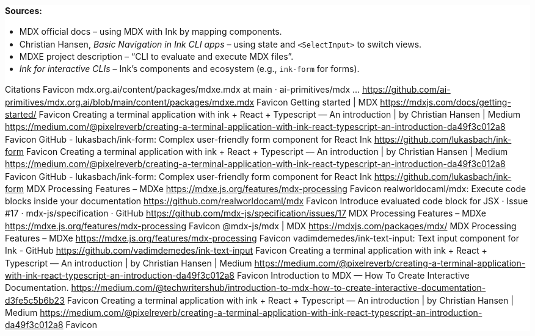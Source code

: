 **Sources:**

* MDX official docs – using MDX with Ink by mapping components.
* Christian Hansen, *Basic Navigation in Ink CLI apps* – using state and `<SelectInput>` to switch views.
* MDXE project description – “CLI to evaluate and execute MDX files”.
* *Ink for interactive CLIs* – Ink’s components and ecosystem (e.g., `ink-form` for forms).

Citations
Favicon
mdx.org.ai/content/packages/mdxe.mdx at main · ai-primitives/mdx ...
https://github.com/ai-primitives/mdx.org.ai/blob/main/content/packages/mdxe.mdx
Favicon
Getting started | MDX
https://mdxjs.com/docs/getting-started/
Favicon
Creating a terminal application with ink + React + Typescript — An introduction | by Christian Hansen | Medium
https://medium.com/@pixelreverb/creating-a-terminal-application-with-ink-react-typescript-an-introduction-da49f3c012a8
Favicon
GitHub - lukasbach/ink-form: Complex user-friendly form component for React Ink
https://github.com/lukasbach/ink-form
Favicon
Creating a terminal application with ink + React + Typescript — An introduction | by Christian Hansen | Medium
https://medium.com/@pixelreverb/creating-a-terminal-application-with-ink-react-typescript-an-introduction-da49f3c012a8
Favicon
GitHub - lukasbach/ink-form: Complex user-friendly form component for React Ink
https://github.com/lukasbach/ink-form
MDX Processing Features – MDXe
https://mdxe.js.org/features/mdx-processing
Favicon
realworldocaml/mdx: Execute code blocks inside your documentation
https://github.com/realworldocaml/mdx
Favicon
Introduce evaluated code block for JSX · Issue #17 · mdx-js/specification · GitHub
https://github.com/mdx-js/specification/issues/17
MDX Processing Features – MDXe
https://mdxe.js.org/features/mdx-processing
Favicon
@mdx-js/mdx | MDX
https://mdxjs.com/packages/mdx/
MDX Processing Features – MDXe
https://mdxe.js.org/features/mdx-processing
Favicon
vadimdemedes/ink-text-input: Text input component for Ink - GitHub
https://github.com/vadimdemedes/ink-text-input
Favicon
Creating a terminal application with ink + React + Typescript — An introduction | by Christian Hansen | Medium
https://medium.com/@pixelreverb/creating-a-terminal-application-with-ink-react-typescript-an-introduction-da49f3c012a8
Favicon
Introduction to MDX — How To Create Interactive Documentation.
https://medium.com/@techwritershub/introduction-to-mdx-how-to-create-interactive-documentation-d3fe5c5b6b23
Favicon
Creating a terminal application with ink + React + Typescript — An introduction | by Christian Hansen | Medium
https://medium.com/@pixelreverb/creating-a-terminal-application-with-ink-react-typescript-an-introduction-da49f3c012a8
Favicon